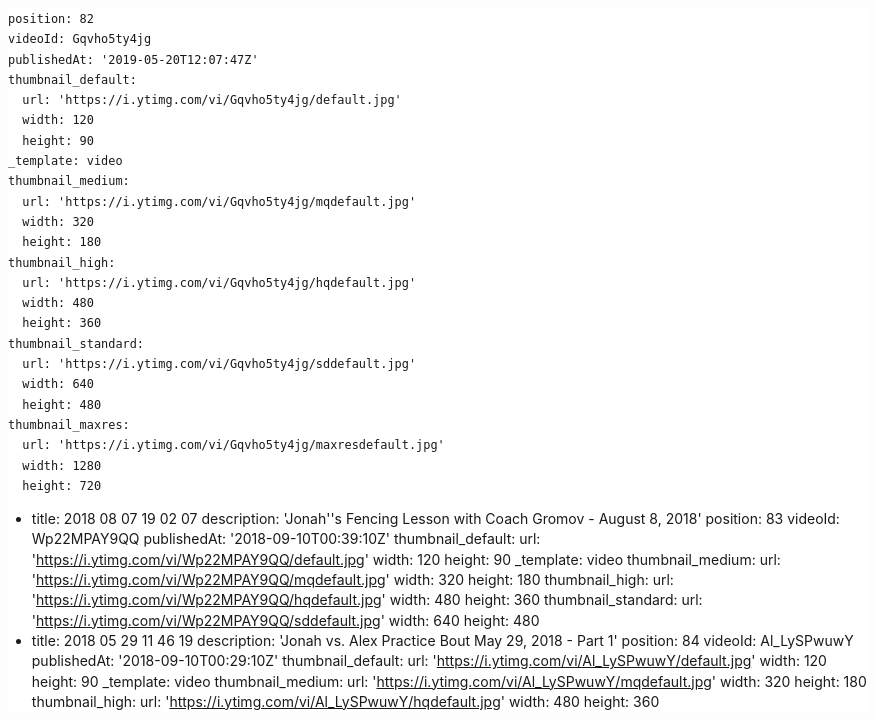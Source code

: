     position: 82
    videoId: Gqvho5ty4jg
    publishedAt: '2019-05-20T12:07:47Z'
    thumbnail_default:
      url: 'https://i.ytimg.com/vi/Gqvho5ty4jg/default.jpg'
      width: 120
      height: 90
    _template: video
    thumbnail_medium:
      url: 'https://i.ytimg.com/vi/Gqvho5ty4jg/mqdefault.jpg'
      width: 320
      height: 180
    thumbnail_high:
      url: 'https://i.ytimg.com/vi/Gqvho5ty4jg/hqdefault.jpg'
      width: 480
      height: 360
    thumbnail_standard:
      url: 'https://i.ytimg.com/vi/Gqvho5ty4jg/sddefault.jpg'
      width: 640
      height: 480
    thumbnail_maxres:
      url: 'https://i.ytimg.com/vi/Gqvho5ty4jg/maxresdefault.jpg'
      width: 1280
      height: 720
  - title: 2018 08 07 19 02 07
    description: 'Jonah''s Fencing Lesson with Coach Gromov - August 8, 2018'
    position: 83
    videoId: Wp22MPAY9QQ
    publishedAt: '2018-09-10T00:39:10Z'
    thumbnail_default:
      url: 'https://i.ytimg.com/vi/Wp22MPAY9QQ/default.jpg'
      width: 120
      height: 90
    _template: video
    thumbnail_medium:
      url: 'https://i.ytimg.com/vi/Wp22MPAY9QQ/mqdefault.jpg'
      width: 320
      height: 180
    thumbnail_high:
      url: 'https://i.ytimg.com/vi/Wp22MPAY9QQ/hqdefault.jpg'
      width: 480
      height: 360
    thumbnail_standard:
      url: 'https://i.ytimg.com/vi/Wp22MPAY9QQ/sddefault.jpg'
      width: 640
      height: 480
  - title: 2018 05 29 11 46 19
    description: 'Jonah vs. Alex Practice Bout May 29, 2018 - Part 1'
    position: 84
    videoId: Al_LySPwuwY
    publishedAt: '2018-09-10T00:29:10Z'
    thumbnail_default:
      url: 'https://i.ytimg.com/vi/Al_LySPwuwY/default.jpg'
      width: 120
      height: 90
    _template: video
    thumbnail_medium:
      url: 'https://i.ytimg.com/vi/Al_LySPwuwY/mqdefault.jpg'
      width: 320
      height: 180
    thumbnail_high:
      url: 'https://i.ytimg.com/vi/Al_LySPwuwY/hqdefault.jpg'
      width: 480
      height: 360